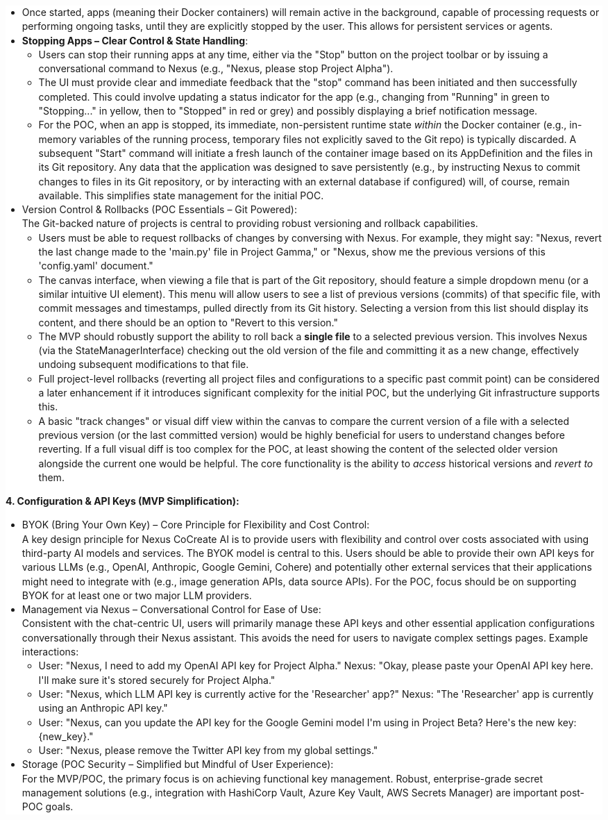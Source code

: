   * Once started, apps (meaning their Docker containers) will remain active in the background, capable of processing requests or performing ongoing tasks, until they are explicitly stopped by the user. This allows for persistent services or agents.  
* **Stopping Apps – Clear Control & State Handling**:  
  * Users can stop their running apps at any time, either via the "Stop" button on the project toolbar or by issuing a conversational command to Nexus (e.g., "Nexus, please stop Project Alpha").  
  * The UI must provide clear and immediate feedback that the "stop" command has been initiated and then successfully completed. This could involve updating a status indicator for the app (e.g., changing from "Running" in green to "Stopping..." in yellow, then to "Stopped" in red or grey) and possibly displaying a brief notification message.  
  * For the POC, when an app is stopped, its immediate, non-persistent runtime state *within* the Docker container (e.g., in-memory variables of the running process, temporary files not explicitly saved to the Git repo) is typically discarded. A subsequent "Start" command will initiate a fresh launch of the container image based on its AppDefinition and the files in its Git repository. Any data that the application was designed to save persistently (e.g., by instructing Nexus to commit changes to files in its Git repository, or by interacting with an external database if configured) will, of course, remain available. This simplifies state management for the initial POC.  
* Version Control & Rollbacks (POC Essentials – Git Powered):  
  The Git-backed nature of projects is central to providing robust versioning and rollback capabilities.  
  * Users must be able to request rollbacks of changes by conversing with Nexus. For example, they might say: "Nexus, revert the last change made to the 'main.py' file in Project Gamma," or "Nexus, show me the previous versions of this 'config.yaml' document."  
  * The canvas interface, when viewing a file that is part of the Git repository, should feature a simple dropdown menu (or a similar intuitive UI element). This menu will allow users to see a list of previous versions (commits) of that specific file, with commit messages and timestamps, pulled directly from its Git history. Selecting a version from this list should display its content, and there should be an option to "Revert to this version."  
  * The MVP should robustly support the ability to roll back a **single file** to a selected previous version. This involves Nexus (via the StateManagerInterface) checking out the old version of the file and committing it as a new change, effectively undoing subsequent modifications to that file.  
  * Full project-level rollbacks (reverting all project files and configurations to a specific past commit point) can be considered a later enhancement if it introduces significant complexity for the initial POC, but the underlying Git infrastructure supports this.  
  * A basic "track changes" or visual diff view within the canvas to compare the current version of a file with a selected previous version (or the last committed version) would be highly beneficial for users to understand changes before reverting. If a full visual diff is too complex for the POC, at least showing the content of the selected older version alongside the current one would be helpful. The core functionality is the ability to *access* historical versions and *revert to* them.

**4\. Configuration & API Keys (MVP Simplification):**

* BYOK (Bring Your Own Key) – Core Principle for Flexibility and Cost Control:  
  A key design principle for Nexus CoCreate AI is to provide users with flexibility and control over costs associated with using third-party AI models and services. The BYOK model is central to this. Users should be able to provide their own API keys for various LLMs (e.g., OpenAI, Anthropic, Google Gemini, Cohere) and potentially other external services that their applications might need to integrate with (e.g., image generation APIs, data source APIs). For the POC, focus should be on supporting BYOK for at least one or two major LLM providers.  
* Management via Nexus – Conversational Control for Ease of Use:  
  Consistent with the chat-centric UI, users will primarily manage these API keys and other essential application configurations conversationally through their Nexus assistant. This avoids the need for users to navigate complex settings pages. Example interactions:  
  * User: "Nexus, I need to add my OpenAI API key for Project Alpha." Nexus: "Okay, please paste your OpenAI API key here. I'll make sure it's stored securely for Project Alpha."  
  * User: "Nexus, which LLM API key is currently active for the 'Researcher' app?" Nexus: "The 'Researcher' app is currently using an Anthropic API key."  
  * User: "Nexus, can you update the API key for the Google Gemini model I'm using in Project Beta? Here's the new key: {new\_key}."  
  * User: "Nexus, please remove the Twitter API key from my global settings."  
* Storage (POC Security – Simplified but Mindful of User Experience):  
  For the MVP/POC, the primary focus is on achieving functional key management. Robust, enterprise-grade secret management solutions (e.g., integration with HashiCorp Vault, Azure Key Vault, AWS Secrets Manager) are important post-POC goals.  